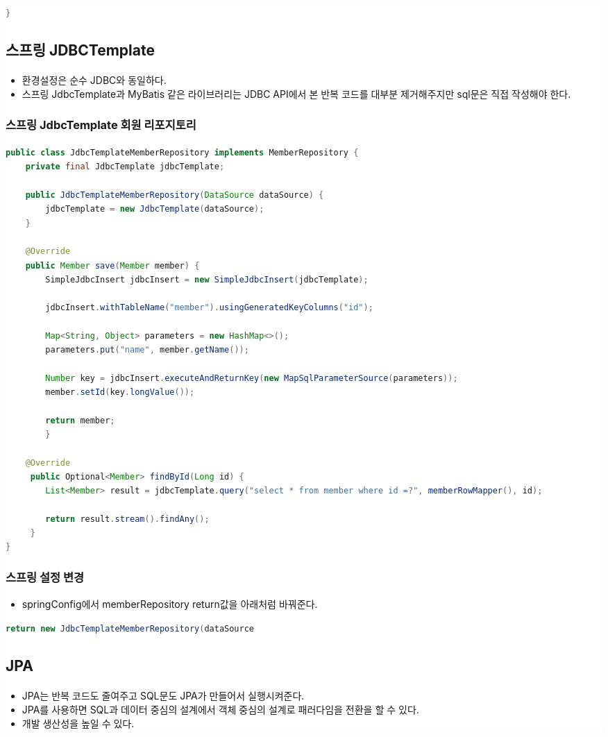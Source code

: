 ```java
}
```

## 스프링 JDBCTemplate
- 환경설정은 순수 JDBC와 동일하다.
- 스프링 JdbcTemplate과 MyBatis 같은 라이브러리는 JDBC API에서 본 반복 코드를 대부분 제거해주지만 sql문은 직접 작성해야 한다.

### 스프링 JdbcTemplate 회원 리포지토리
``` java
public class JdbcTemplateMemberRepository implements MemberRepository {
 	private final JdbcTemplate jdbcTemplate;
 	
 	public JdbcTemplateMemberRepository(DataSource dataSource) {
 		jdbcTemplate = new JdbcTemplate(dataSource);
 	}
    
 	@Override
 	public Member save(Member member) {
 		SimpleJdbcInsert jdbcInsert = new SimpleJdbcInsert(jdbcTemplate);
        
 		jdbcInsert.withTableName("member").usingGeneratedKeyColumns("id");
        
 		Map<String, Object> parameters = new HashMap<>();
 		parameters.put("name", member.getName());
        
 		Number key = jdbcInsert.executeAndReturnKey(new MapSqlParameterSource(parameters));
 		member.setId(key.longValue());
        
 		return member;
        }
        
	@Override
	 public Optional<Member> findById(Long id) {
	 	List<Member> result = jdbcTemplate.query("select * from member where id =?", memberRowMapper(), id);
        
	 	return result.stream().findAny();
	 }
}
```

### 스프링 설정 변경
- springConfig에서 memberRepository return값을 아래처럼 바꿔준다.
```java
return new JdbcTemplateMemberRepository(dataSource
```

## JPA
- JPA는 반복 코드도 줄여주고 SQL문도 JPA가 만들어서 실행시켜준다.
- JPA를 사용하면 SQL과 데이터 중심의 설계에서 객체 중심의 설계로 패러다임을 전환을 할 수 있다.
- 개발 생산성을 높일 수 있다.
